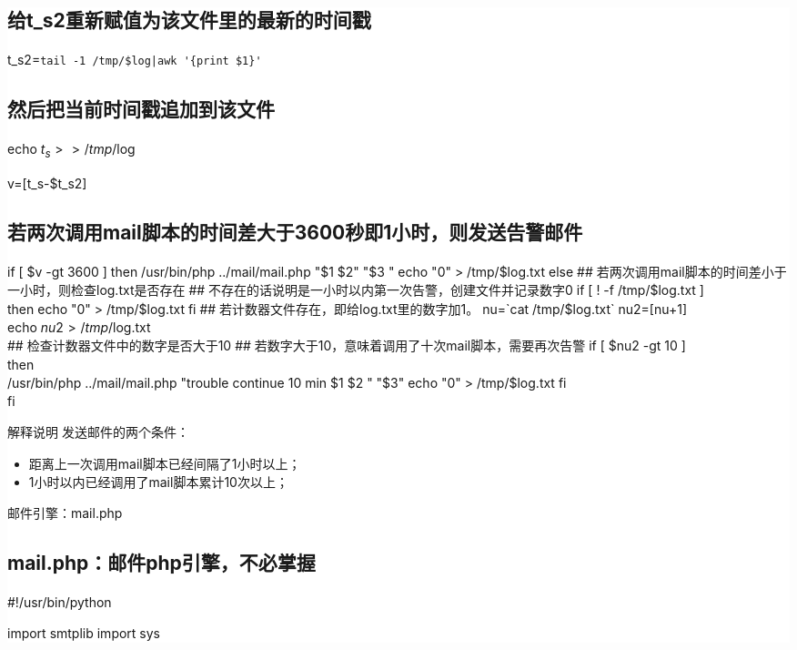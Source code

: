 ## 给t_s2重新赋值为该文件里的最新的时间戳
t_s2=`tail -1 /tmp/$log|awk '{print $1}'`
 
## 然后把当前时间戳追加到该文件
echo $t_s>>/tmp/$log
 
v=$[$t_s-$t_s2]
 
 
## 若两次调用mail脚本的时间差大于3600秒即1小时，则发送告警邮件
if [ $v -gt 3600 ]     
then    
    /usr/bin/php ../mail/mail.php "$1 $2" "$3 "
    echo "0" > /tmp/$log.txt           
else    
    ## 若两次调用mail脚本的时间差小于一小时，则检查log.txt是否存在
    ## 不存在的话说明是一小时以内第一次告警，创建文件并记录数字0
    if [ ! -f /tmp/$log.txt ]     
    then
        echo "0" > /tmp/$log.txt      
    fi
    ## 若计数器文件存在，即给log.txt里的数字加1。
    nu=`cat /tmp/$log.txt`
    nu2=$[$nu+1]               
    echo $nu2>/tmp/$log.txt  
    ## 检查计数器文件中的数字是否大于10
    ## 若数字大于10，意味着调用了十次mail脚本，需要再次告警 
    if [ $nu2 -gt 10 ]          
    then    
        /usr/bin/php ../mail/mail.php "trouble continue 10 min $1  $2 " "$3"
        echo "0" > /tmp/$log.txt
    fi    
fi
 
解释说明
发送邮件的两个条件：
* 距离上一次调用mail脚本已经间隔了1小时以上；
* 1小时以内已经调用了mail脚本累计10次以上；
 
 
邮件引擎：mail.php
## mail.php：邮件php引擎，不必掌握
#!/usr/bin/python
 
import smtplib
import sys
 